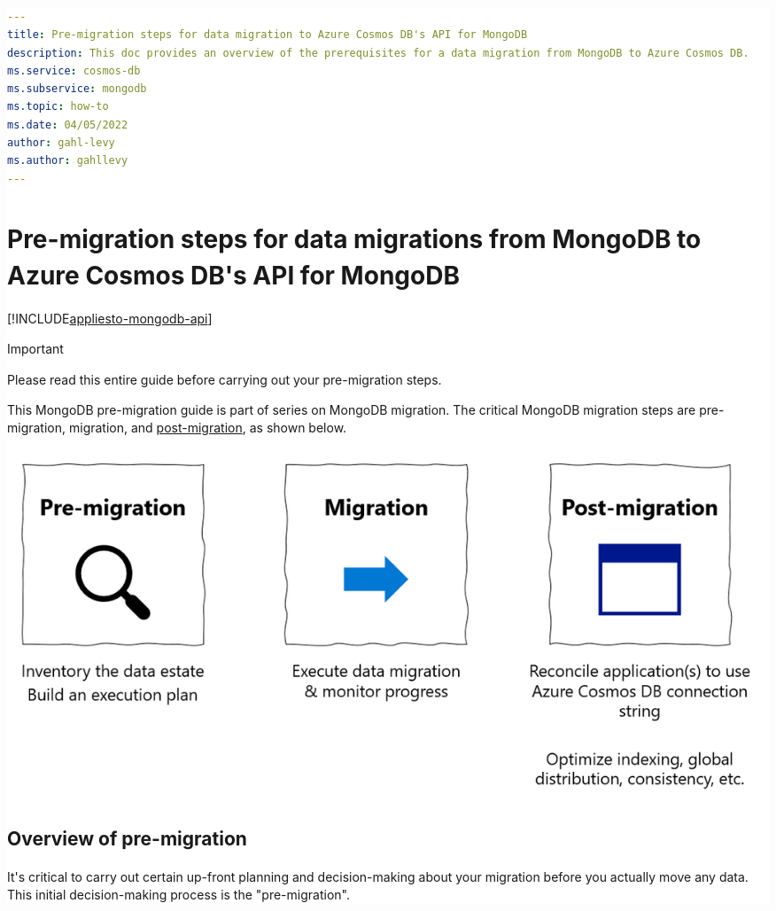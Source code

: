 ```yaml
---
title: Pre-migration steps for data migration to Azure Cosmos DB's API for MongoDB
description: This doc provides an overview of the prerequisites for a data migration from MongoDB to Azure Cosmos DB.
ms.service: cosmos-db
ms.subservice: mongodb
ms.topic: how-to
ms.date: 04/05/2022
author: gahl-levy
ms.author: gahllevy
---
```


# Pre-migration steps for data migrations from MongoDB to Azure Cosmos DB's API for MongoDB
[!INCLUDE[appliesto-mongodb-api](../includes/appliesto-mongodb-api.md)]

> [!IMPORTANT]  
> Please read this entire guide before carrying out your pre-migration steps.
>

This MongoDB pre-migration guide is part of series on MongoDB migration. The critical MongoDB migration steps are pre-migration, migration, and [post-migration](post-migration-optimization.md), as shown below.

![Diagram of migration steps.](./media/pre-migration-steps/overall-migration-steps.png)

## Overview of pre-migration

It's critical to carry out certain up-front planning and decision-making about your migration before you actually move any data. This initial decision-making process is the "pre-migration".
